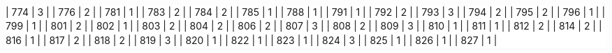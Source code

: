 | 774    |         3 |
| 776    |         2 |
| 781    |         1 |
| 783    |         2 |
| 784    |         2 |
| 785    |         1 |
| 788    |         1 |
| 791    |         1 |
| 792    |         2 |
| 793    |         3 |
| 794    |         2 |
| 795    |         2 |
| 796    |         1 |
| 799    |         1 |
| 801    |         2 |
| 802    |         1 |
| 803    |         2 |
| 804    |         2 |
| 806    |         2 |
| 807    |         3 |
| 808    |         2 |
| 809    |         3 |
| 810    |         1 |
| 811    |         1 |
| 812    |         2 |
| 814    |         2 |
| 816    |         1 |
| 817    |         2 |
| 818    |         2 |
| 819    |         3 |
| 820    |         1 |
| 822    |         1 |
| 823    |         1 |
| 824    |         3 |
| 825    |         1 |
| 826    |         1 |
| 827    |         1 |